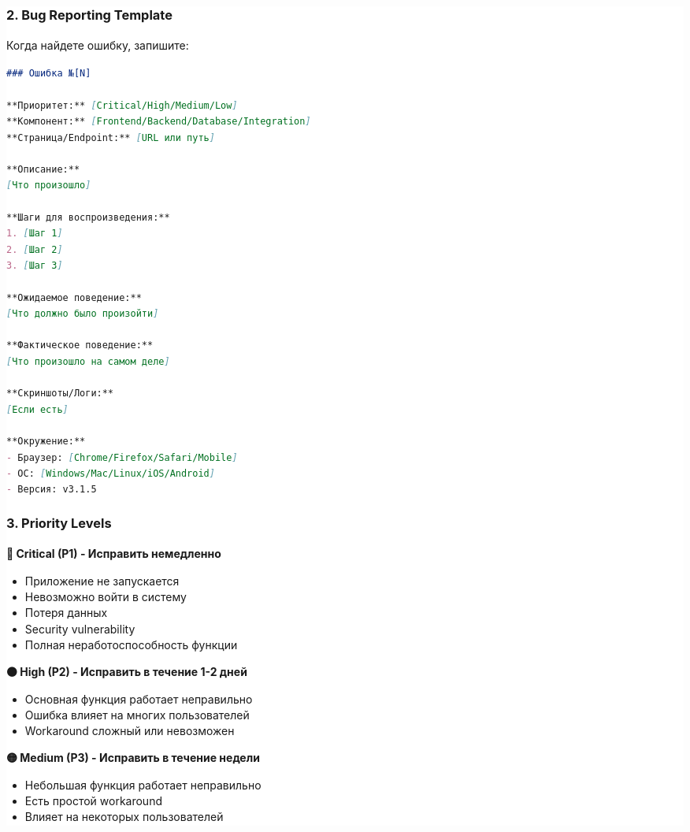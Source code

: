 ### 2. Bug Reporting Template

Когда найдете ошибку, запишите:

```markdown
### Ошибка №[N]

**Приоритет:** [Critical/High/Medium/Low]
**Компонент:** [Frontend/Backend/Database/Integration]
**Страница/Endpoint:** [URL или путь]

**Описание:**
[Что произошло]

**Шаги для воспроизведения:**
1. [Шаг 1]
2. [Шаг 2]
3. [Шаг 3]

**Ожидаемое поведение:**
[Что должно было произойти]

**Фактическое поведение:**
[Что произошло на самом деле]

**Скриншоты/Логи:**
[Если есть]

**Окружение:**
- Браузер: [Chrome/Firefox/Safari/Mobile]
- ОС: [Windows/Mac/Linux/iOS/Android]
- Версия: v3.1.5
```

### 3. Priority Levels

**🔴 Critical (P1) - Исправить немедленно**
- Приложение не запускается
- Невозможно войти в систему
- Потеря данных
- Security vulnerability
- Полная неработоспособность функции

**🟠 High (P2) - Исправить в течение 1-2 дней**
- Основная функция работает неправильно
- Ошибка влияет на многих пользователей
- Workaround сложный или невозможен

**🟡 Medium (P3) - Исправить в течение недели**
- Небольшая функция работает неправильно
- Есть простой workaround
- Влияет на некоторых пользователей
